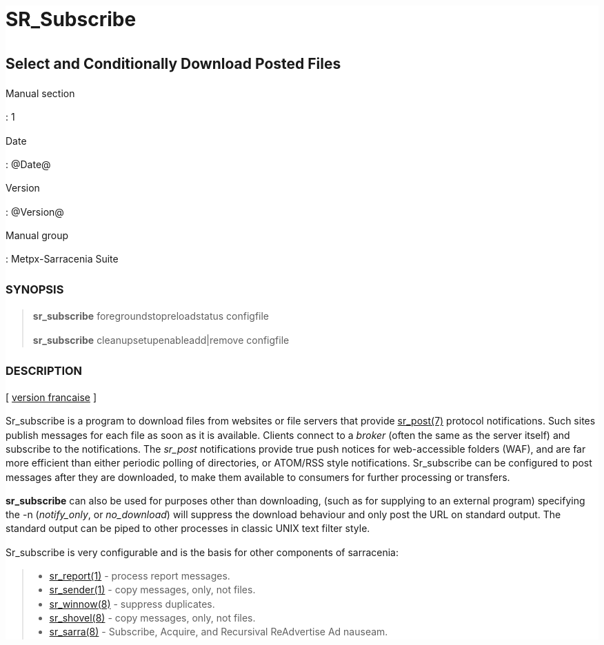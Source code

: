 SR\_Subscribe
=============

Select and Conditionally Download Posted Files
----------------------------------------------

Manual section

:   1

Date

:   @Date@

Version

:   @Version@

Manual group

:   Metpx-Sarracenia Suite

### SYNOPSIS

> **sr\_subscribe** foregroundstopreloadstatus configfile
>
> **sr\_subscribe** cleanupsetupenableadd\|remove configfile

### DESCRIPTION

\[ [version francaise](fr/sr_subscribe.1.md) \]

Sr\_subscribe is a program to download files from websites or file
servers that provide [sr\_post(7)](sr_post.7.md) protocol
notifications. Such sites publish messages for each file as soon as it
is available. Clients connect to a *broker* (often the same as the
server itself) and subscribe to the notifications. The *sr\_post*
notifications provide true push notices for web-accessible folders
(WAF), and are far more efficient than either periodic polling of
directories, or ATOM/RSS style notifications. Sr\_subscribe can be
configured to post messages after they are downloaded, to make them
available to consumers for further processing or transfers.

**sr\_subscribe** can also be used for purposes other than downloading,
(such as for supplying to an external program) specifying the -n
(*notify\_only*, or *no\_download*) will suppress the download behaviour
and only post the URL on standard output. The standard output can be
piped to other processes in classic UNIX text filter style.

Sr\_subscribe is very configurable and is the basis for other components
of sarracenia:

> -   [sr\_report(1)](sr_report.1.md) - process report messages.
> -   [sr\_sender(1)](sr_sender.1.md) - copy messages, only, not files.
> -   [sr\_winnow(8)](sr_winnow.8.md) - suppress duplicates.
> -   [sr\_shovel(8)](sr_shovel.8.md) - copy messages, only, not files.
> -   [sr\_sarra(8)](sr_sarra.8.md) - Subscribe, Acquire, and
>     Recursival ReAdvertise Ad nauseam.
